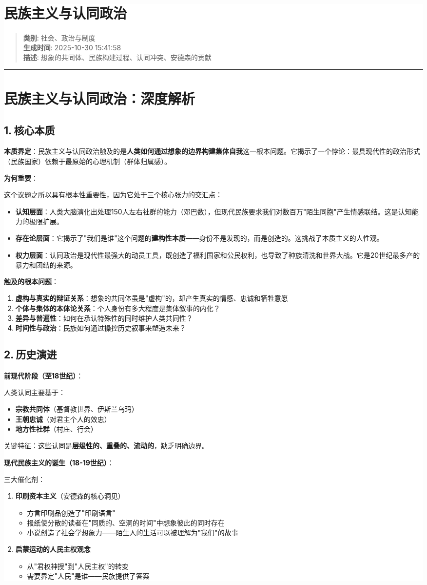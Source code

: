# 民族主义与认同政治

> **类别**: 社会、政治与制度  
> **生成时间**: 2025-10-30 15:41:58  
> **描述**: 想象的共同体、民族构建过程、认同冲突、安德森的贡献

---

# 民族主义与认同政治：深度解析

## 1. 核心本质

**本质界定**：民族主义与认同政治触及的是**人类如何通过想象的边界构建集体自我**这一根本问题。它揭示了一个悖论：最具现代性的政治形式（民族国家）依赖于最原始的心理机制（群体归属感）。

**为何重要**：

这个议题之所以具有根本性重要性，因为它处于三个核心张力的交汇点：

- **认知层面**：人类大脑演化出处理150人左右社群的能力（邓巴数），但现代民族要求我们对数百万"陌生同胞"产生情感联结。这是认知能力的极限扩展。

- **存在论层面**：它揭示了"我们是谁"这个问题的**建构性本质**——身份不是发现的，而是创造的。这挑战了本质主义的人性观。

- **权力层面**：认同政治是现代性最强大的动员工具，既创造了福利国家和公民权利，也导致了种族清洗和世界大战。它是20世纪最多产的暴力和团结的来源。

**触及的根本问题**：

1. **虚构与真实的辩证关系**：想象的共同体虽是"虚构"的，却产生真实的情感、忠诚和牺牲意愿
2. **个体与集体的本体论关系**：个人身份有多大程度是集体叙事的内化？
3. **差异与普遍性**：如何在承认特殊性的同时维护人类共同性？
4. **时间性与政治**：民族如何通过操控历史叙事来塑造未来？

## 2. 历史演进

**前现代阶段（至18世纪）**：

人类认同主要基于：
- **宗教共同体**（基督教世界、伊斯兰乌玛）
- **王朝忠诚**（对君主个人的效忠）
- **地方性社群**（村庄、行会）

关键特征：这些认同是**层级性的、重叠的、流动的**，缺乏明确边界。

**现代民族主义的诞生（18-19世纪）**：

三大催化剂：

1. **印刷资本主义**（安德森的核心洞见）
   - 方言印刷品创造了"印刷语言"
   - 报纸使分散的读者在"同质的、空洞的时间"中想象彼此的同时存在
   - 小说创造了社会学想象力——陌生人的生活可以被理解为"我们"的故事

2. **启蒙运动的人民主权观念**
   - 从"君权神授"到"人民主权"的转变
   - 需要界定"人民"是谁——民族提供了答案
